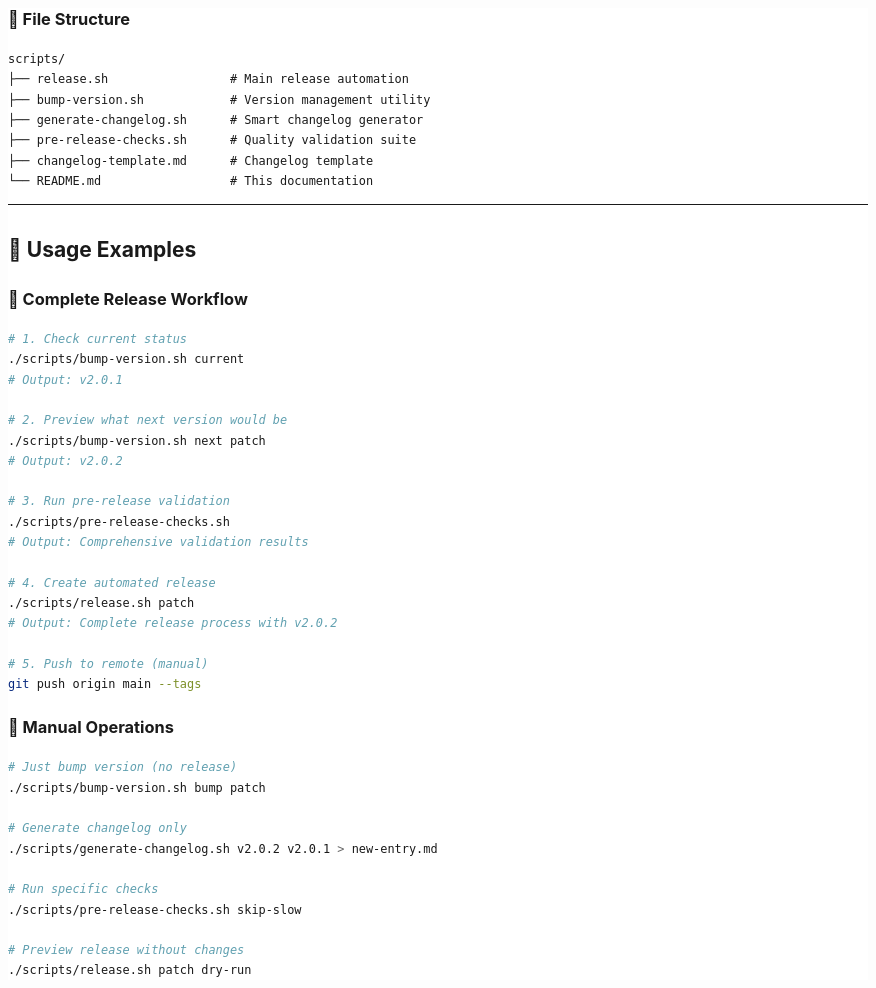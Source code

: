 ### 📁 File Structure
```
scripts/
├── release.sh                 # Main release automation
├── bump-version.sh            # Version management utility  
├── generate-changelog.sh      # Smart changelog generator
├── pre-release-checks.sh      # Quality validation suite
├── changelog-template.md      # Changelog template
└── README.md                  # This documentation
```

---

## 🎯 Usage Examples

### 🚀 Complete Release Workflow
```bash
# 1. Check current status
./scripts/bump-version.sh current
# Output: v2.0.1

# 2. Preview what next version would be
./scripts/bump-version.sh next patch  
# Output: v2.0.2

# 3. Run pre-release validation
./scripts/pre-release-checks.sh
# Output: Comprehensive validation results

# 4. Create automated release
./scripts/release.sh patch
# Output: Complete release process with v2.0.2

# 5. Push to remote (manual)
git push origin main --tags
```

### 🔧 Manual Operations
```bash
# Just bump version (no release)
./scripts/bump-version.sh bump patch

# Generate changelog only
./scripts/generate-changelog.sh v2.0.2 v2.0.1 > new-entry.md

# Run specific checks
./scripts/pre-release-checks.sh skip-slow

# Preview release without changes
./scripts/release.sh patch dry-run
```
